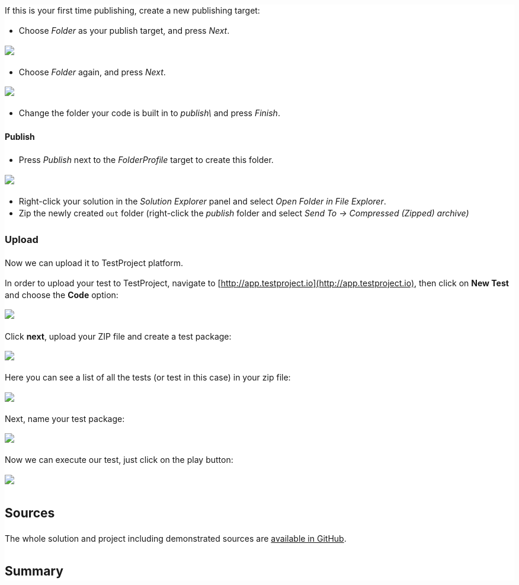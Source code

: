 If this is your first time publishing, create a new publishing target:

* Choose _Folder_ as your publish target, and press _Next_.&#x20;

![](<../../.gitbook/assets/image (357) (1).png>)

* Choose _Folder_ again, and press _Next_.

![](<../../.gitbook/assets/image (342) (1) (1) (1) (1).png>)

* Change the folder your code is built in to _publish\\_ and press _Finish_.

#### Publish&#x20;

* Press _Publish_ next to the _FolderProfile_ target to create this folder.

![](<../../.gitbook/assets/image (343) (1).png>)

* Right-click your solution in the _Solution Explorer_ panel and select _Open Folder in File Explorer_.
* Zip the newly created `out` folder (right-click the _publish_ folder and select _Send To -> Compressed (Zipped) archive)_

### Upload

Now we can upload it to TestProject platform.

In order to upload your test to TestProject, navigate to [http://app.testproject.io](http://app.testproject.io), then click on **New Test** and choose the **Code** option:

![](../../.gitbook/assets/screen-shot-2021-02-22-at-15.18.19.png)

Click **next**, upload your ZIP file and create a test package:

![](<../../.gitbook/assets/image (366) (1).png>)

Here you can see a list of all the tests (or test in this case) in your zip file:

![](<../../.gitbook/assets/image (339).png>)

Next, name your test package:

![](<../../.gitbook/assets/image (368).png>)

Now we can execute our test, just click on the play button:

![](<../../.gitbook/assets/image (348).png>)

## Sources

The whole solution and project including demonstrated sources are [available in GitHub](https://github.com/testproject-io/opensdk-examples/csharp).

## Summary
